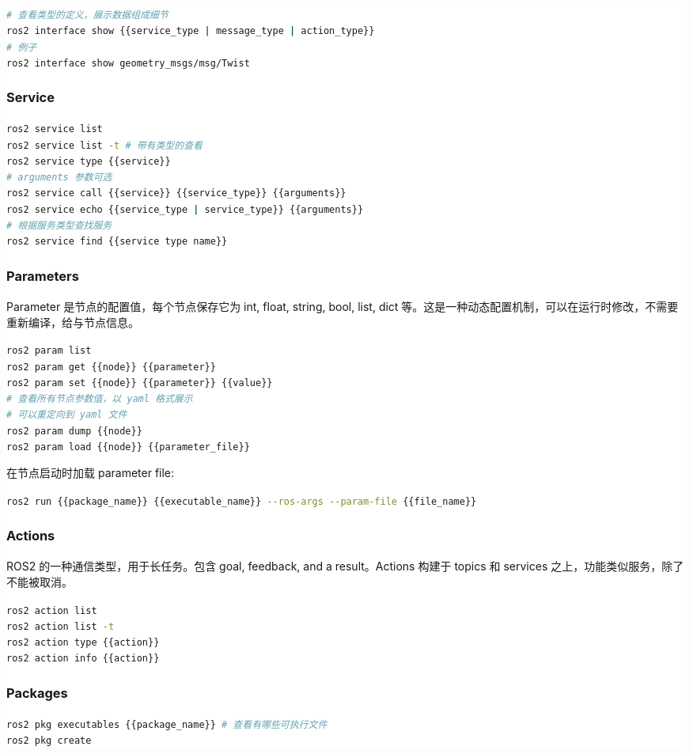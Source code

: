 ```bash
# 查看类型的定义，展示数据组成细节
ros2 interface show {{service_type | message_type | action_type}}
# 例子
ros2 interface show geometry_msgs/msg/Twist
```

### Service

```bash
ros2 service list
ros2 service list -t # 带有类型的查看
ros2 service type {{service}}
# arguments 参数可选
ros2 service call {{service}} {{service_type}} {{arguments}}
ros2 service echo {{service_type | service_type}} {{arguments}}
# 根据服务类型查找服务
ros2 service find {{service type name}}
```

### Parameters

Parameter 是节点的配置值，每个节点保存它为 int, float, string, bool, list, dict 等。这是一种动态配置机制，可以在运行时修改，不需要重新编译，给与节点信息。

```bash
ros2 param list
ros2 param get {{node}} {{parameter}}
ros2 param set {{node}} {{parameter}} {{value}}
# 查看所有节点参数值，以 yaml 格式展示
# 可以重定向到 yaml 文件
ros2 param dump {{node}}
ros2 param load {{node}} {{parameter_file}}
```

在节点启动时加载 parameter file:

```bash
ros2 run {{package_name}} {{executable_name}} --ros-args --param-file {{file_name}}
```

### Actions

ROS2 的一种通信类型，用于长任务。包含 goal, feedback, and a result。Actions 构建于 topics 和 services 之上，功能类似服务，除了不能被取消。

```bash
ros2 action list
ros2 action list -t
ros2 action type {{action}}
ros2 action info {{action}}
```

### Packages

```bash
ros2 pkg executables {{package_name}} # 查看有哪些可执行文件
ros2 pkg create
```
